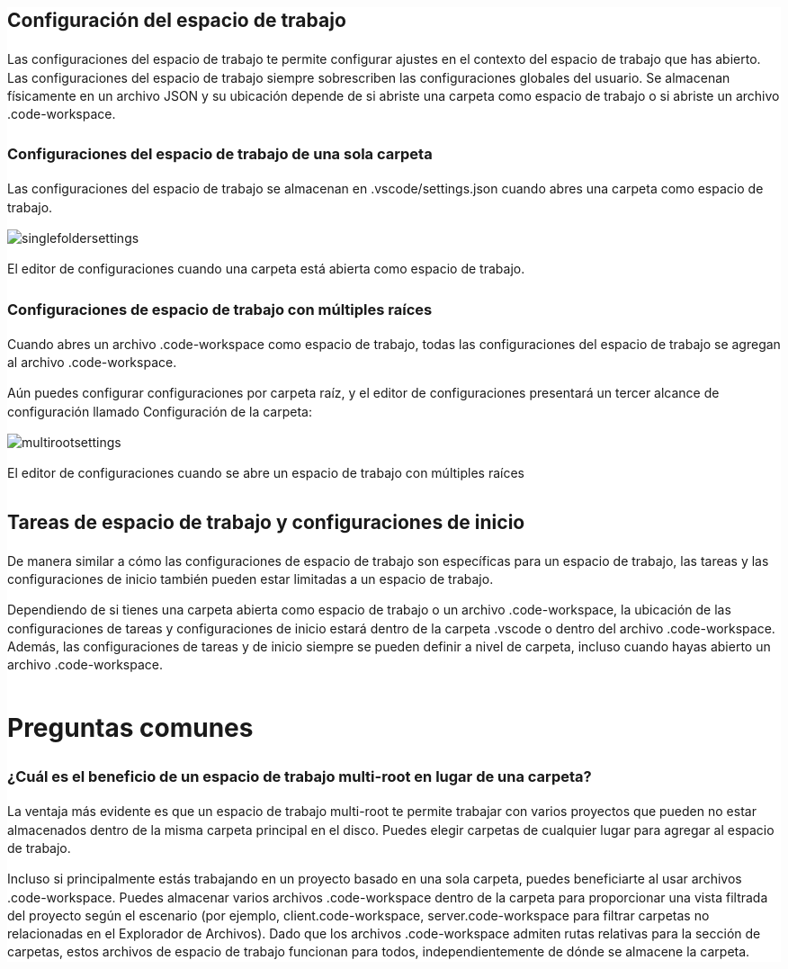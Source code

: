 ## Configuración del espacio de trabajo

Las configuraciones del espacio de trabajo te permite configurar ajustes en el contexto del espacio de trabajo que has abierto. Las configuraciones del espacio de trabajo siempre sobrescriben las configuraciones globales del usuario. Se almacenan físicamente en un archivo JSON y su ubicación depende de si abriste una carpeta como espacio de trabajo o si abriste un archivo .code-workspace.
### Configuraciones del espacio de trabajo de una sola carpeta

Las configuraciones del espacio de trabajo se almacenan en .vscode/settings.json cuando abres una carpeta como espacio de trabajo.

![singlefoldersettings](/img/user-guide/workspaces/single-folder-settings.png)

El editor de configuraciones cuando una carpeta está abierta como espacio de trabajo.

### Configuraciones de espacio de trabajo con múltiples raíces

Cuando abres un archivo .code-workspace como espacio de trabajo, todas las configuraciones del espacio de trabajo se agregan al archivo .code-workspace.

Aún puedes configurar configuraciones por carpeta raíz, y el editor de configuraciones presentará un tercer alcance de configuración llamado Configuración de la carpeta:

![multirootsettings](/img/user-guide/workspaces/multi-root-settings.png)

El editor de configuraciones cuando se abre un espacio de trabajo con múltiples raíces

## Tareas de espacio de trabajo y configuraciones de inicio

De manera similar a cómo las configuraciones de espacio de trabajo son específicas para un espacio de trabajo, las tareas y las configuraciones de inicio también pueden estar limitadas a un espacio de trabajo.

Dependiendo de si tienes una carpeta abierta como espacio de trabajo o un archivo .code-workspace, la ubicación de las configuraciones de tareas y configuraciones de inicio estará dentro de la carpeta .vscode o dentro del archivo .code-workspace. Además, las configuraciones de tareas y de inicio siempre se pueden definir a nivel de carpeta, incluso cuando hayas abierto un archivo .code-workspace.

# Preguntas comunes
### ¿Cuál es el beneficio de un espacio de trabajo multi-root en lugar de una carpeta?

La ventaja más evidente es que un espacio de trabajo multi-root te permite trabajar con varios proyectos que pueden no estar almacenados dentro de la misma carpeta principal en el disco. Puedes elegir carpetas de cualquier lugar para agregar al espacio de trabajo.

Incluso si principalmente estás trabajando en un proyecto basado en una sola carpeta, puedes beneficiarte al usar archivos .code-workspace. Puedes almacenar varios archivos .code-workspace dentro de la carpeta para proporcionar una vista filtrada del proyecto según el escenario (por ejemplo, client.code-workspace, server.code-workspace para filtrar carpetas no relacionadas en el Explorador de Archivos). Dado que los archivos .code-workspace admiten rutas relativas para la sección de carpetas, estos archivos de espacio de trabajo funcionan para todos, independientemente de dónde se almacene la carpeta.
